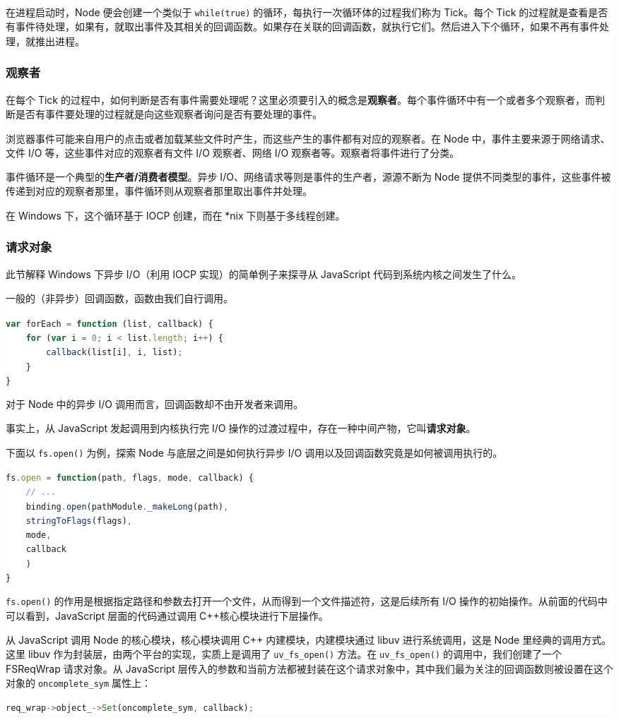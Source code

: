 在进程启动时，Node 便会创建一个类似于 `while(true)` 的循环，每执行一次循环体的过程我们称为 Tick。每个 Tick 的过程就是查看是否有事件待处理，如果有，就取出事件及其相关的回调函数。如果存在关联的回调函数，就执行它们。然后进入下个循环，如果不再有事件处理，就推出进程。



### 观察者

在每个 Tick 的过程中，如何判断是否有事件需要处理呢？这里必须要引入的概念是**观察者**。每个事件循环中有一个或者多个观察者，而判断是否有事件要处理的过程就是向这些观察者询问是否有要处理的事件。

浏览器事件可能来自用户的点击或者加载某些文件时产生，而这些产生的事件都有对应的观察者。在 Node 中，事件主要来源于网络请求、文件 I/O 等，这些事件对应的观察者有文件 I/O 观察者、网络 I/O 观察者等。观察者将事件进行了分类。

事件循环是一个典型的**生产者/消费者模型**。异步 I/O、网络请求等则是事件的生产者，源源不断为 Node 提供不同类型的事件，这些事件被传递到对应的观察者那里，事件循环则从观察者那里取出事件并处理。

在 Windows 下，这个循环基于 IOCP 创建，而在 *nix 下则基于多线程创建。

### 请求对象

此节解释 Windows 下异步 I/O（利用 IOCP 实现）的简单例子来探寻从 JavaScript 代码到系统内核之间发生了什么。

一般的（非异步）回调函数，函数由我们自行调用。

```js
var forEach = function (list, callback) {
    for (var i = 0; i < list.length; i++) {
        callback(list[i], i, list);
    }
}
```

对于 Node 中的异步 I/O 调用而言，回调函数却不由开发者来调用。

事实上，从 JavaScript 发起调用到内核执行完 I/O 操作的过渡过程中，存在一种中间产物，它叫**请求对象**。

下面以 `fs.open()` 为例，探索 Node 与底层之间是如何执行异步 I/O 调用以及回调函数究竟是如何被调用执行的。

```js
fs.open = function(path, flags, mode, callback) {
    // ...
    binding.open(pathModule._makeLong(path),
    stringToFlags(flags),
    mode,
    callback
    )
}
```

`fs.open()` 的作用是根据指定路径和参数去打开一个文件，从而得到一个文件描述符，这是后续所有 I/O 操作的初始操作。从前面的代码中可以看到，JavaScript 层面的代码通过调用 C++核心模块进行下层操作。



从 JavaScript 调用 Node 的核心模块，核心模块调用 C++ 内建模块，内建模块通过 libuv 进行系统调用，这是 Node 里经典的调用方式。这里 libuv 作为封装层，由两个平台的实现，实质上是调用了 `uv_fs_open()` 方法。在 `uv_fs_open()` 的调用中，我们创建了一个 FSReqWrap 请求对象。从 JavaScript 层传入的参数和当前方法都被封装在这个请求对象中，其中我们最为关注的回调函数则被设置在这个对象的 `oncomplete_sym` 属性上：

```js
req_wrap->object_->Set(oncomplete_sym, callback);
```
